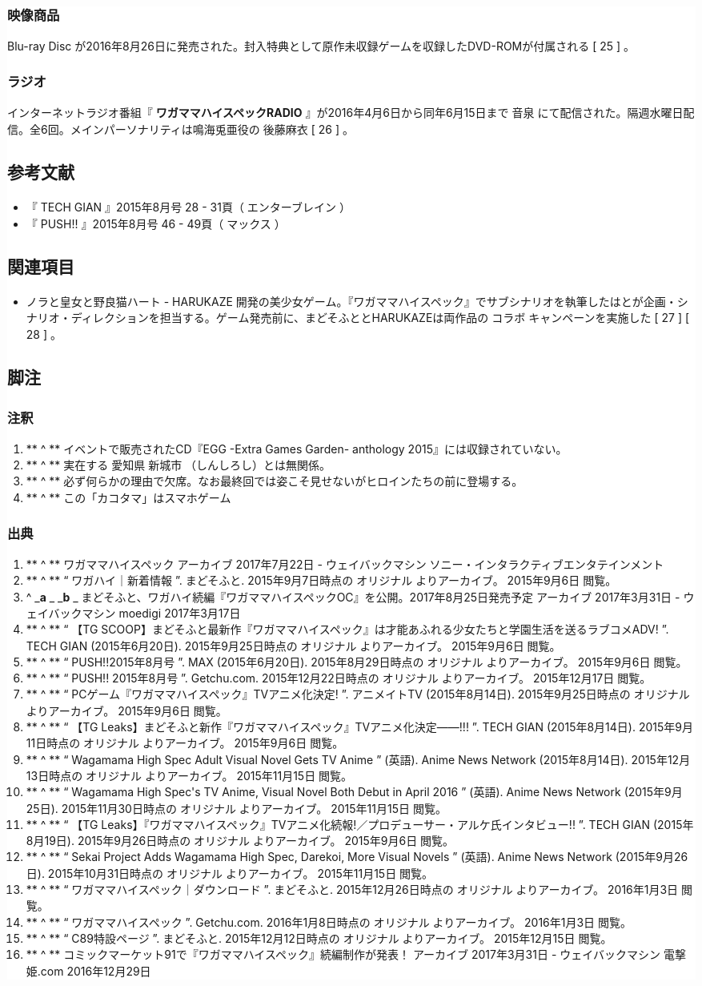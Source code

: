 ###  映像商品



Blu-ray Disc  が2016年8月26日に発売された。封入特典として原作未収録ゲームを収録したDVD-ROMが付属される  [  25  ]  。

###  ラジオ



インターネットラジオ番組『 **ワガママハイスペックRADIO** 』が2016年4月6日から同年6月15日まで  音泉
にて配信された。隔週水曜日配信。全6回。メインパーソナリティは鳴海兎亜役の  後藤麻衣  [  26  ]  。

##  参考文献



  * 『  TECH GIAN  』2015年8月号 28 - 31頁（  エンターブレイン  ） 
  * 『  PUSH!!  』2015年8月号 46 - 49頁（  マックス  ） 

##  関連項目



  * ノラと皇女と野良猫ハート  \-  HARUKAZE  開発の美少女ゲーム。『ワガママハイスペック』でサブシナリオを執筆したはとが企画・シナリオ・ディレクションを担当する。ゲーム発売前に、まどそふととHARUKAZEは両作品の  コラボ  キャンペーンを実施した  [  27  ]  [  28  ]  。 

##  脚注



###  注釈



  1. ** ^  ** イベントで販売されたCD『EGG -Extra Games Garden- anthology 2015』には収録されていない。 
  2. ** ^  ** 実在する  愛知県  新城市  （しんしろし）とは無関係。 
  3. ** ^  ** 必ず何らかの理由で欠席。なお最終回では姿こそ見せないがヒロインたちの前に登場する。 
  4. ** ^  ** この「カコタマ」はスマホゲーム 

###  出典



  1. ** ^  ** ワガママハイスペック  アーカイブ  2017年7月22日 -  ウェイバックマシン  ソニー・インタラクティブエンタテインメント 
  2. ** ^  ** “  ワガハイ｜新着情報  ”. まどそふと. 2015年9月7日時点の  オリジナル  よりアーカイブ。  2015年9月6日  閲覧。 
  3. ^  _**a** _ _**b** _ まどそふと、ワガハイ続編『ワガママハイスペックOC』を公開。2017年8月25日発売予定  アーカイブ  2017年3月31日 -  ウェイバックマシン  moedigi 2017年3月17日 
  4. ** ^  ** “  【TG SCOOP】まどそふと最新作『ワガママハイスペック』は才能あふれる少女たちと学園生活を送るラブコメADV!  ”. TECH GIAN (2015年6月20日). 2015年9月25日時点の  オリジナル  よりアーカイブ。  2015年9月6日  閲覧。 
  5. ** ^  ** “  PUSH!!2015年8月号  ”. MAX (2015年6月20日). 2015年8月29日時点の  オリジナル  よりアーカイブ。  2015年9月6日  閲覧。 
  6. ** ^  ** “  PUSH!! 2015年8月号  ”. Getchu.com. 2015年12月22日時点の  オリジナル  よりアーカイブ。  2015年12月17日  閲覧。 
  7. ** ^  ** “  PCゲーム『ワガママハイスペック』TVアニメ化決定!  ”. アニメイトTV (2015年8月14日). 2015年9月25日時点の  オリジナル  よりアーカイブ。  2015年9月6日  閲覧。 
  8. ** ^  ** “  【TG Leaks】まどそふと新作『ワガママハイスペック』TVアニメ化決定――!!!  ”. TECH GIAN (2015年8月14日). 2015年9月11日時点の  オリジナル  よりアーカイブ。  2015年9月6日  閲覧。 
  9. ** ^  ** “  Wagamama High Spec Adult Visual Novel Gets TV Anime  ” (英語). Anime News Network (2015年8月14日). 2015年12月13日時点の  オリジナル  よりアーカイブ。  2015年11月15日  閲覧。 
  10. ** ^  ** “  Wagamama High Spec's TV Anime, Visual Novel Both Debut in April 2016  ” (英語). Anime News Network (2015年9月25日). 2015年11月30日時点の  オリジナル  よりアーカイブ。  2015年11月15日  閲覧。 
  11. ** ^  ** “  【TG Leaks】『ワガママハイスペック』TVアニメ化続報!／プロデューサー・アルケ氏インタビュー!!  ”. TECH GIAN (2015年8月19日). 2015年9月26日時点の  オリジナル  よりアーカイブ。  2015年9月6日  閲覧。 
  12. ** ^  ** “  Sekai Project Adds Wagamama High Spec, Darekoi, More Visual Novels  ” (英語). Anime News Network (2015年9月26日). 2015年10月31日時点の  オリジナル  よりアーカイブ。  2015年11月15日  閲覧。 
  13. ** ^  ** “  ワガママハイスペック｜ダウンロード  ”. まどそふと. 2015年12月26日時点の  オリジナル  よりアーカイブ。  2016年1月3日  閲覧。 
  14. ** ^  ** “  ワガママハイスペック  ”. Getchu.com. 2016年1月8日時点の  オリジナル  よりアーカイブ。  2016年1月3日  閲覧。 
  15. ** ^  ** “  C89特設ページ  ”. まどそふと. 2015年12月12日時点の  オリジナル  よりアーカイブ。  2015年12月15日  閲覧。 
  16. ** ^  ** コミックマーケット91で『ワガママハイスペック』続編制作が発表！  アーカイブ  2017年3月31日 -  ウェイバックマシン  電撃姫.com 2016年12月29日 